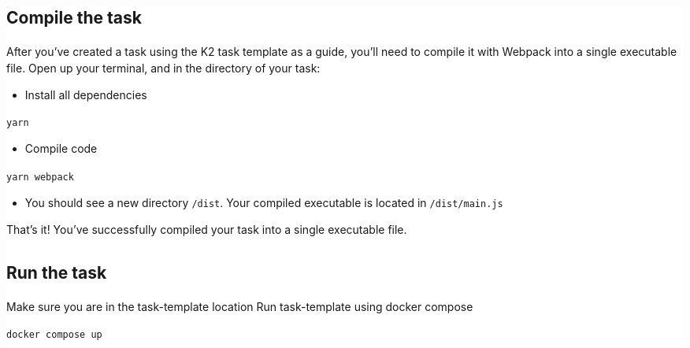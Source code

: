 ## Compile the task

After you’ve created a task using the K2 task template as a guide, you’ll need to compile it with Webpack into a single executable file. Open up your terminal, and in the directory of your task:

- Install all dependencies

```sh
yarn
```

- Compile code

```sh
yarn webpack
```

- You should see a new directory `/dist`. Your compiled executable is located in `/dist/main.js`

That’s it! You’ve successfully compiled your task into a single executable file.
  ​

## Run the task

Make sure you are in the task-template location Run task-template using docker compose

```sh
docker compose up
```
